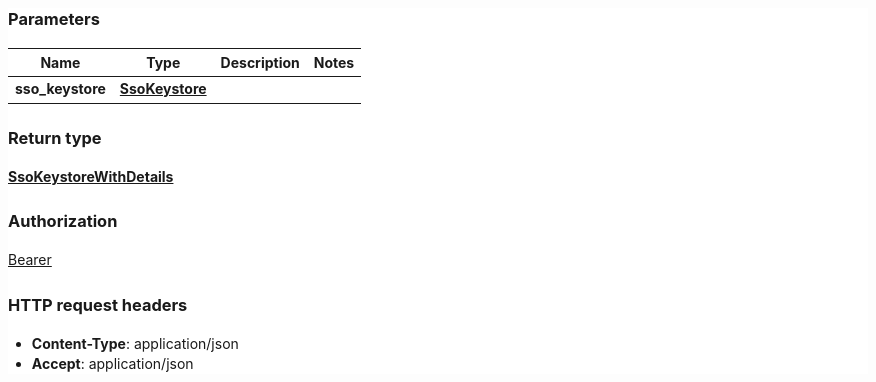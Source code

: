 ### Parameters

| Name | Type | Description | Notes |
| ---- | ---- | ----------- | ----- |
| **sso_keystore** | [**SsoKeystore**](SsoKeystore.md) |  |  |

### Return type

[**SsoKeystoreWithDetails**](SsoKeystoreWithDetails.md)

### Authorization

[Bearer](../README.md#Bearer)

### HTTP request headers

- **Content-Type**: application/json
- **Accept**: application/json

